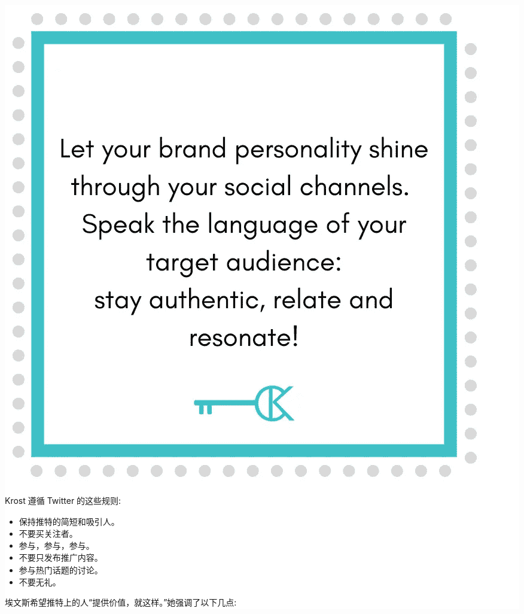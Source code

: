 ![](img/e7b3611b8eb62551e2c11f1163fd221d.png)

Krost 遵循 Twitter 的这些规则:

*   保持推特的简短和吸引人。
*   不要买关注者。
*   参与，参与，参与。
*   不要只发布推广内容。
*   参与热门话题的讨论。
*   不要无礼。

埃文斯希望推特上的人“提供价值，就这样。”她强调了以下几点:
